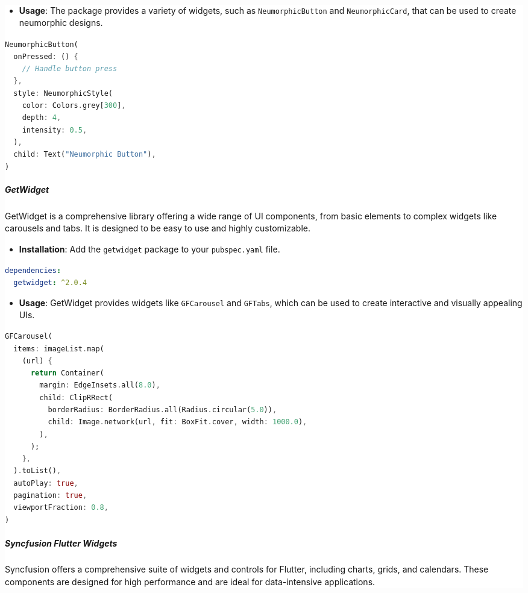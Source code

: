 - **Usage**: The package provides a variety of widgets, such as `NeumorphicButton` and `NeumorphicCard`, that can be used to create neumorphic designs.

```dart
NeumorphicButton(
  onPressed: () {
    // Handle button press
  },
  style: NeumorphicStyle(
    color: Colors.grey[300],
    depth: 4,
    intensity: 0.5,
  ),
  child: Text("Neumorphic Button"),
)
```

##### GetWidget

GetWidget is a comprehensive library offering a wide range of UI components, from basic elements to complex widgets like carousels and tabs. It is designed to be easy to use and highly customizable.

- **Installation**: Add the `getwidget` package to your `pubspec.yaml` file.

```yaml
dependencies:
  getwidget: ^2.0.4
```

- **Usage**: GetWidget provides widgets like `GFCarousel` and `GFTabs`, which can be used to create interactive and visually appealing UIs.

```dart
GFCarousel(
  items: imageList.map(
    (url) {
      return Container(
        margin: EdgeInsets.all(8.0),
        child: ClipRRect(
          borderRadius: BorderRadius.all(Radius.circular(5.0)),
          child: Image.network(url, fit: BoxFit.cover, width: 1000.0),
        ),
      );
    },
  ).toList(),
  autoPlay: true,
  pagination: true,
  viewportFraction: 0.8,
)
```

##### Syncfusion Flutter Widgets

Syncfusion offers a comprehensive suite of widgets and controls for Flutter, including charts, grids, and calendars. These components are designed for high performance and are ideal for data-intensive applications.
